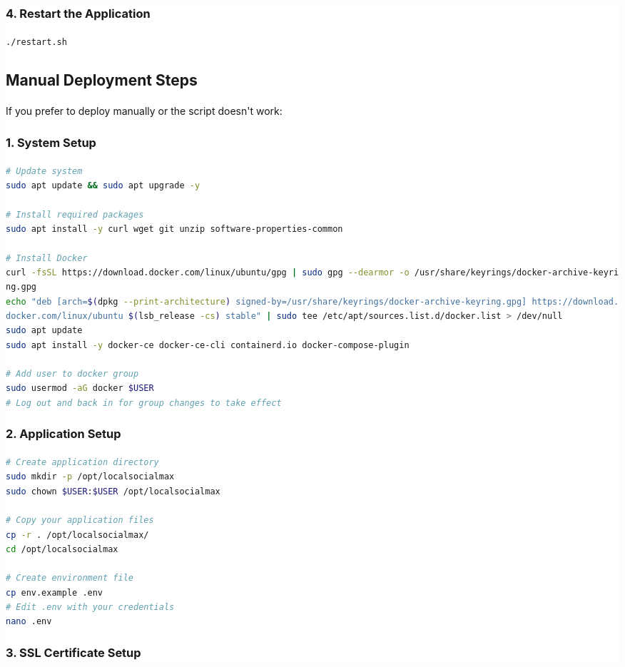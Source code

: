 ### 4. Restart the Application

```bash
./restart.sh
```

## Manual Deployment Steps

If you prefer to deploy manually or the script doesn't work:

### 1. System Setup

```bash
# Update system
sudo apt update && sudo apt upgrade -y

# Install required packages
sudo apt install -y curl wget git unzip software-properties-common

# Install Docker
curl -fsSL https://download.docker.com/linux/ubuntu/gpg | sudo gpg --dearmor -o /usr/share/keyrings/docker-archive-keyring.gpg
echo "deb [arch=$(dpkg --print-architecture) signed-by=/usr/share/keyrings/docker-archive-keyring.gpg] https://download.docker.com/linux/ubuntu $(lsb_release -cs) stable" | sudo tee /etc/apt/sources.list.d/docker.list > /dev/null
sudo apt update
sudo apt install -y docker-ce docker-ce-cli containerd.io docker-compose-plugin

# Add user to docker group
sudo usermod -aG docker $USER
# Log out and back in for group changes to take effect
```

### 2. Application Setup

```bash
# Create application directory
sudo mkdir -p /opt/localsocialmax
sudo chown $USER:$USER /opt/localsocialmax

# Copy your application files
cp -r . /opt/localsocialmax/
cd /opt/localsocialmax

# Create environment file
cp env.example .env
# Edit .env with your credentials
nano .env
```

### 3. SSL Certificate Setup

